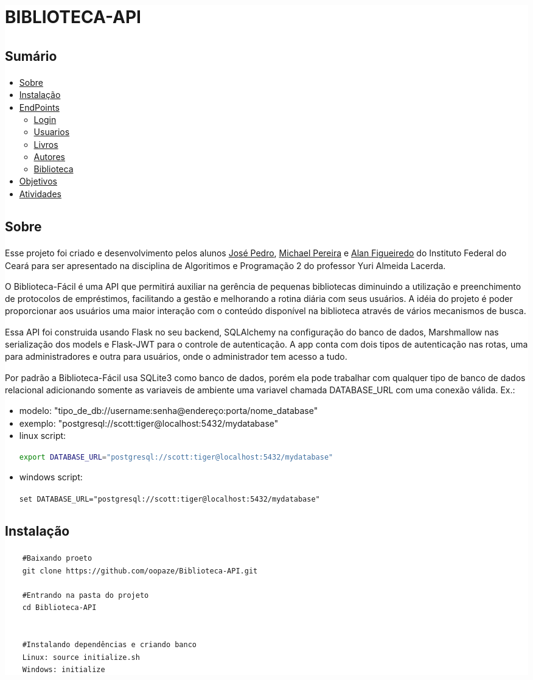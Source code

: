 # BIBLIOTECA-API

## Sumário

* [Sobre](https://github.com/oopaze/Biblioteca-API#sobre)
* [Instalação](https://github.com/oopaze/Biblioteca-API#instalação)
* [EndPoints](https://github.com/oopaze/Biblioteca-API#endpoints)
    * [Login](https://github.com/oopaze/Biblioteca-API#login)
    * [Usuarios](https://github.com/oopaze/Biblioteca-API#usuarios)
    * [Livros](https://github.com/oopaze/Biblioteca-API#livros)
    * [Autores](https://github.com/oopaze/Biblioteca-API#autores)
    * [Biblioteca](https://github.com/oopaze/Biblioteca-API#biblioteca)
* [Objetivos](https://github.com/oopaze/Biblioteca-API#objetivos)
* [Atividades](https://github.com/oopaze/Biblioteca-API#atividades)


## Sobre

Esse projeto foi criado e desenvolvimento pelos alunos [José Pedro](https://github.com/oopaze), [Michael Pereira](https://github.com/MichaelPereira31) e [Alan Figueiredo](https://github.com/aemmanuel138) do Instituto Federal do Ceará para ser apresentado na disciplina de Algoritimos e Programação 2 do professor Yuri Almeida Lacerda.

O Biblioteca-Fácil é uma API que permitirá auxiliar na gerência de pequenas bibliotecas diminuindo a utilização e preenchimento de protocolos de empréstimos, facilitando a gestão e melhorando a rotina diária com seus usuários. A idéia do  projeto é poder proporcionar aos usuários uma maior interação com o conteúdo disponível na biblioteca através de vários mecanismos de busca. 

Essa API foi construida usando Flask no seu backend, SQLAlchemy na configuração do banco de dados, Marshmallow nas serialização dos models e Flask-JWT para o controle de autenticação. A app conta com dois tipos de autenticação nas rotas, uma para administradores e outra para usuários, onde o administrador tem acesso a tudo. 

Por padrão a Biblioteca-Fácil usa SQLite3 como banco de dados, porém ela pode trabalhar com qualquer tipo de banco de dados relacional adicionando somente as variaveis de ambiente uma variavel chamada DATABASE_URL com uma conexão válida. Ex.: 

* modelo: "tipo_de_db://username:senha@endereço:porta/nome_database"
* exemplo: "postgresql://scott:tiger@localhost:5432/mydatabase"
* linux script: 
    ```bash
    export DATABASE_URL="postgresql://scott:tiger@localhost:5432/mydatabase"
    ```
* windows script: 
    ```shell 
    set DATABASE_URL="postgresql://scott:tiger@localhost:5432/mydatabase"
    ```


## Instalação
```shell
    #Baixando proeto
    git clone https://github.com/oopaze/Biblioteca-API.git

    #Entrando na pasta do projeto
    cd Biblioteca-API

    
    #Instalando dependências e criando banco
    Linux: source initialize.sh
    Windows: initialize
```
